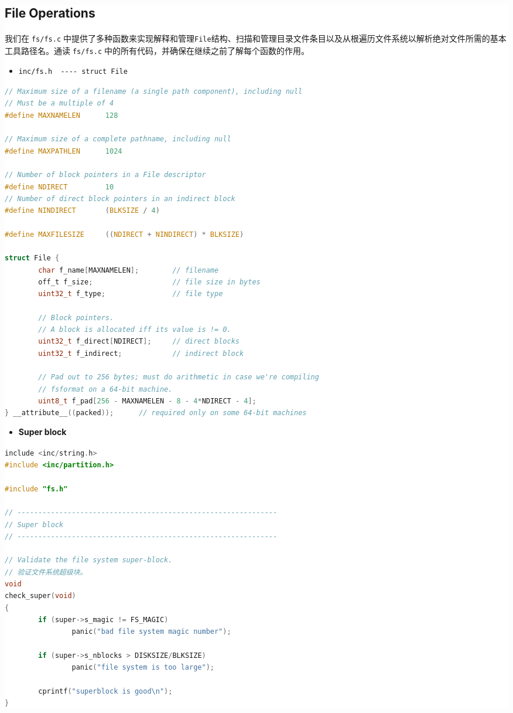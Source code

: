 ## File Operations

我们在 `fs/fs.c` 中提供了多种函数来实现解释和管理`File`结构、扫描和管理目录文件条目以及从根遍历文件系统以解析绝对文件所需的基本工具路径名。通读 `fs/fs.c` 中的所有代码，并确保在继续之前了解每个函数的作用。

- `inc/fs.h  ---- struct File`

```c
// Maximum size of a filename (a single path component), including null
// Must be a multiple of 4
#define MAXNAMELEN      128

// Maximum size of a complete pathname, including null
#define MAXPATHLEN      1024

// Number of block pointers in a File descriptor
#define NDIRECT         10
// Number of direct block pointers in an indirect block
#define NINDIRECT       (BLKSIZE / 4)

#define MAXFILESIZE     ((NDIRECT + NINDIRECT) * BLKSIZE)

struct File {
        char f_name[MAXNAMELEN];        // filename
        off_t f_size;                   // file size in bytes
        uint32_t f_type;                // file type

        // Block pointers.
        // A block is allocated iff its value is != 0.
        uint32_t f_direct[NDIRECT];     // direct blocks
        uint32_t f_indirect;            // indirect block

        // Pad out to 256 bytes; must do arithmetic in case we're compiling
        // fsformat on a 64-bit machine.
        uint8_t f_pad[256 - MAXNAMELEN - 8 - 4*NDIRECT - 4];
} __attribute__((packed));      // required only on some 64-bit machines
```



- **Super block**

```c
include <inc/string.h>
#include <inc/partition.h>

#include "fs.h"

// --------------------------------------------------------------
// Super block
// --------------------------------------------------------------

// Validate the file system super-block.
// 验证文件系统超级块。
void
check_super(void)
{
        if (super->s_magic != FS_MAGIC)
                panic("bad file system magic number");

        if (super->s_nblocks > DISKSIZE/BLKSIZE)
                panic("file system is too large");

        cprintf("superblock is good\n");
}
```
